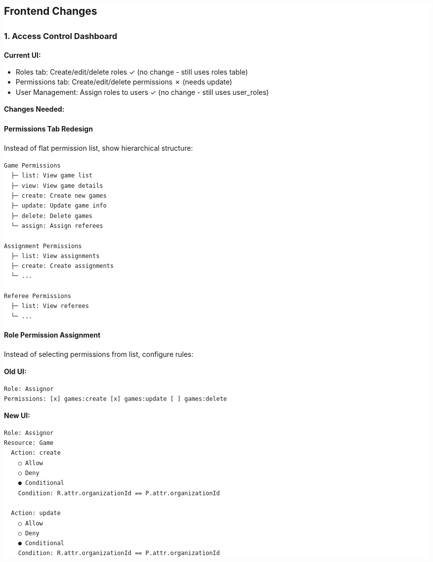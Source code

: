 
## Frontend Changes

### 1. Access Control Dashboard

**Current UI:**
- Roles tab: Create/edit/delete roles ✓ (no change - still uses roles table)
- Permissions tab: Create/edit/delete permissions ✗ (needs update)
- User Management: Assign roles to users ✓ (no change - still uses user_roles)

**Changes Needed:**

#### Permissions Tab Redesign
Instead of flat permission list, show hierarchical structure:

```
Game Permissions
  ├─ list: View game list
  ├─ view: View game details
  ├─ create: Create new games
  ├─ update: Update game info
  ├─ delete: Delete games
  └─ assign: Assign referees

Assignment Permissions
  ├─ list: View assignments
  ├─ create: Create assignments
  └─ ...

Referee Permissions
  ├─ list: View referees
  └─ ...
```

#### Role Permission Assignment
Instead of selecting permissions from list, configure rules:

**Old UI:**
```
Role: Assignor
Permissions: [x] games:create [x] games:update [ ] games:delete
```

**New UI:**
```
Role: Assignor
Resource: Game
  Action: create
    ○ Allow
    ○ Deny
    ● Conditional
    Condition: R.attr.organizationId == P.attr.organizationId

  Action: update
    ○ Allow
    ○ Deny
    ● Conditional
    Condition: R.attr.organizationId == P.attr.organizationId
```
